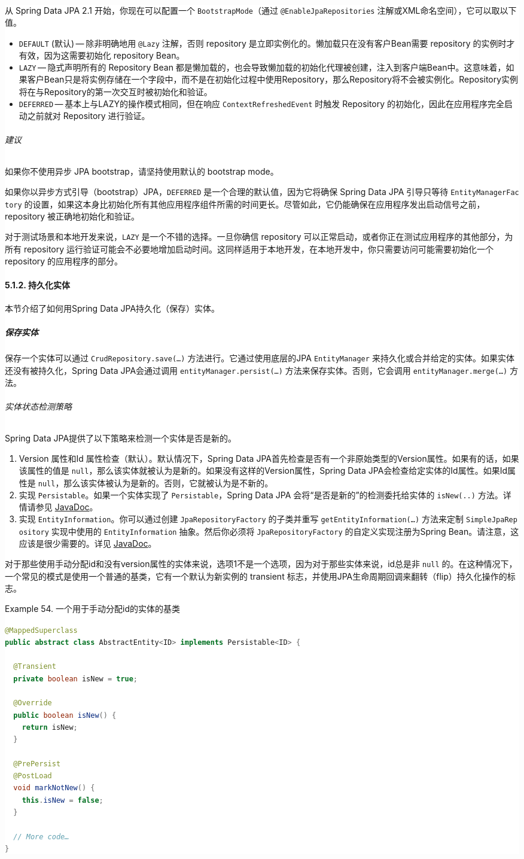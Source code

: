 从 Spring Data JPA 2.1 开始，你现在可以配置一个 `BootstrapMode`（通过 `@EnableJpaRepositories` 注解或XML命名空间），它可以取以下值。

- `DEFAULT` (默认) — 除非明确地用 `@Lazy` 注解，否则 repository 是立即实例化的。懒加载只在没有客户Bean需要 repository 的实例时才有效，因为这需要初始化 repository Bean。
- `LAZY` — 隐式声明所有的 Repository Bean 都是懒加载的，也会导致懒加载的初始化代理被创建，注入到客户端Bean中。这意味着，如果客户Bean只是将实例存储在一个字段中，而不是在初始化过程中使用Repository，那么Repository将不会被实例化。Repository实例将在与Repository的第一次交互时被初始化和验证。
- `DEFERRED` — 基本上与LAZY的操作模式相同，但在响应 `ContextRefreshedEvent` 时触发 Repository 的初始化，因此在应用程序完全启动之前就对 Repository 进行验证。

###### 建议

如果你不使用异步 JPA bootstrap，请坚持使用默认的 bootstrap mode。

如果你以异步方式引导（bootstrap）JPA，`DEFERRED` 是一个合理的默认值，因为它将确保 Spring Data JPA 引导只等待 `EntityManagerFactory` 的设置，如果这本身比初始化所有其他应用程序组件所需的时间更长。尽管如此，它仍能确保在应用程序发出启动信号之前，repository 被正确地初始化和验证。

对于测试场景和本地开发来说，`LAZY` 是一个不错的选择。一旦你确信 repository 可以正常启动，或者你正在测试应用程序的其他部分，为所有 repository 运行验证可能会不必要地增加启动时间。这同样适用于本地开发，在本地开发中，你只需要访问可能需要初始化一个 repository 的应用程序的部分。

#### 5.1.2. 持久化实体

本节介绍了如何用Spring Data JPA持久化（保存）实体。

##### 保存实体

保存一个实体可以通过 `CrudRepository.save(…)` 方法进行。它通过使用底层的JPA `EntityManager` 来持久化或合并给定的实体。如果实体还没有被持久化，Spring Data JPA会通过调用 `entityManager.persist(…)` 方法来保存实体。否则，它会调用 `entityManager.merge(…)` 方法。

###### 实体状态检测策略

Spring Data JPA提供了以下策略来检测一个实体是否是新的。

1. Version 属性和Id 属性检查（默认）。默认情况下，Spring Data JPA首先检查是否有一个非原始类型的Version属性。如果有的话，如果该属性的值是 `null`，那么该实体就被认为是新的。如果没有这样的Version属性，Spring Data JPA会检查给定实体的Id属性。如果Id属性是 `null`，那么该实体被认为是新的。否则，它就被认为是不新的。
2. 实现 `Persistable`。如果一个实体实现了 `Persistable`，Spring Data JPA 会将“是否是新的”的检测委托给实体的 `isNew(..)` 方法。详情请参见 [JavaDoc](https://docs.spring.io/spring-data/data-commons/docs/current/api/index.html?org/springframework/data/domain/Persistable.html)。
3. 实现 `EntityInformation`。你可以通过创建 `JpaRepositoryFactory` 的子类并重写 `getEntityInformation(…)` 方法来定制 `SimpleJpaRepository` 实现中使用的 `EntityInformation` 抽象。然后你必须将 `JpaRepositoryFactory` 的自定义实现注册为Spring Bean。请注意，这应该是很少需要的。详见 [JavaDoc](https://docs.spring.io/spring-data/data-jpa/docs/current/api/index.html?org/springframework/data/jpa/repository/support/JpaRepositoryFactory.html)。

对于那些使用手动分配id和没有version属性的实体来说，选项1不是一个选项，因为对于那些实体来说，id总是非 `null` 的。在这种情况下，一个常见的模式是使用一个普通的基类，它有一个默认为新实例的 transient 标志，并使用JPA生命周期回调来翻转（flip）持久化操作的标志。

Example 54. 一个用于手动分配id的实体的基类

```java
@MappedSuperclass
public abstract class AbstractEntity<ID> implements Persistable<ID> {

  @Transient
  private boolean isNew = true; 

  @Override
  public boolean isNew() {
    return isNew; 
  }

  @PrePersist 
  @PostLoad
  void markNotNew() {
    this.isNew = false;
  }

  // More code…
}
```
